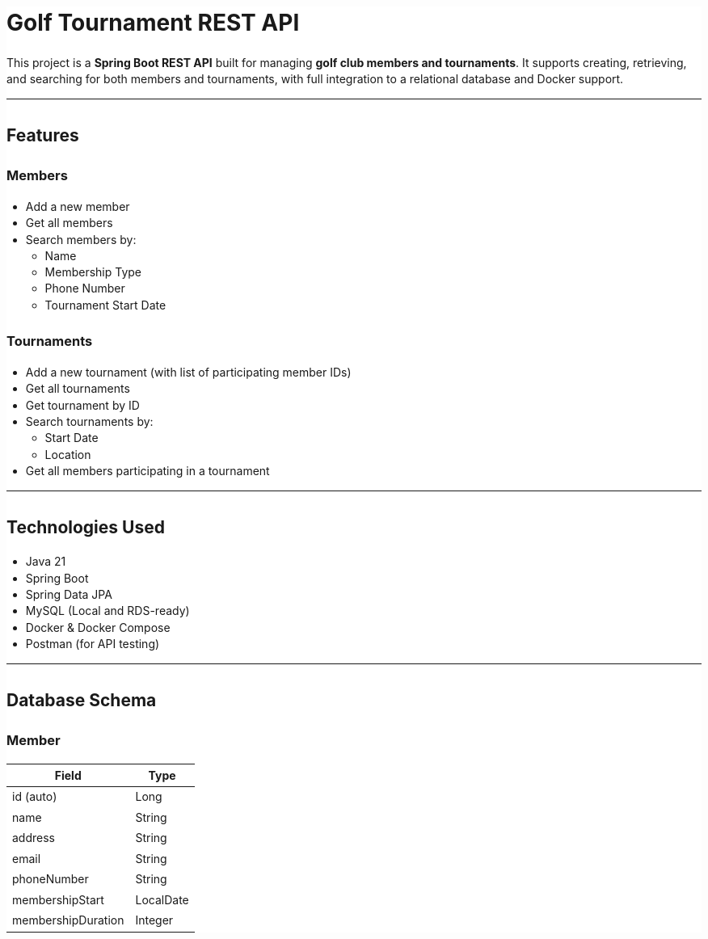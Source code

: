 #  Golf Tournament REST API

This project is a **Spring Boot REST API** built for managing **golf club members and tournaments**. It supports creating, retrieving, and searching for both members and tournaments, with full integration to a relational database and Docker support.

---

## Features

### Members

- Add a new member
- Get all members
- Search members by:
    - Name
    - Membership Type
    - Phone Number
    - Tournament Start Date

### Tournaments

- Add a new tournament (with list of participating member IDs)
- Get all tournaments
- Get tournament by ID
- Search tournaments by:
    - Start Date
    - Location
- Get all members participating in a tournament

---

## Technologies Used

- Java 21
- Spring Boot
- Spring Data JPA
- MySQL (Local and RDS-ready)
- Docker & Docker Compose
- Postman (for API testing)

---

## Database Schema

### Member

| Field              | Type    |
|-------------------|---------|
| id (auto)          | Long    |
| name               | String  |
| address            | String  |
| email              | String  |
| phoneNumber        | String  |
| membershipStart    | LocalDate |
| membershipDuration | Integer |
